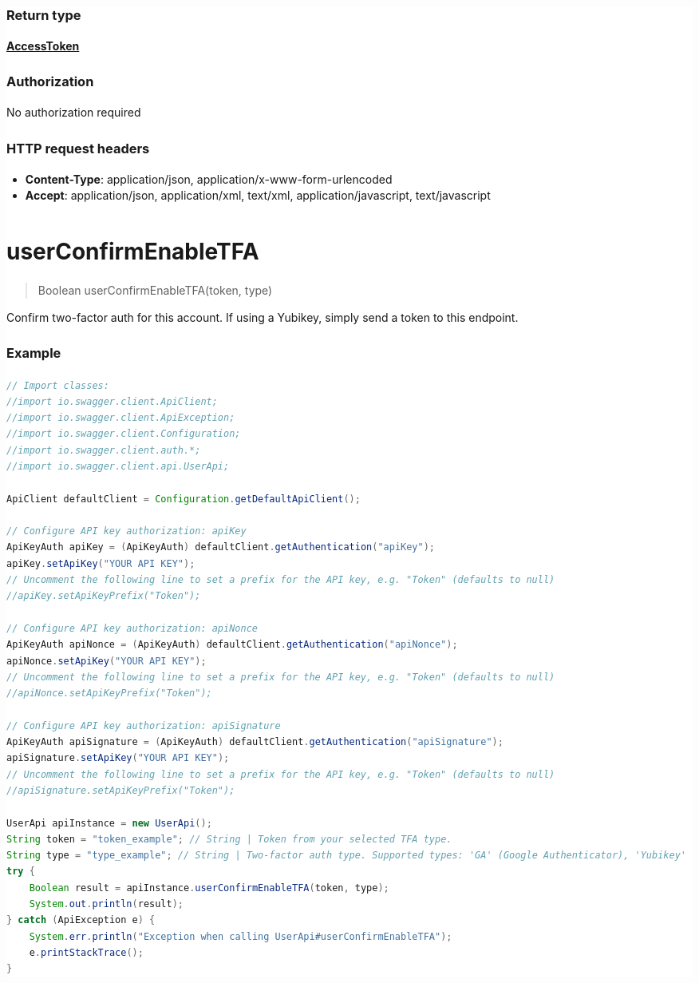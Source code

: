 ### Return type

[**AccessToken**](AccessToken.md)

### Authorization

No authorization required

### HTTP request headers

 - **Content-Type**: application/json, application/x-www-form-urlencoded
 - **Accept**: application/json, application/xml, text/xml, application/javascript, text/javascript

<a name="userConfirmEnableTFA"></a>
# **userConfirmEnableTFA**
> Boolean userConfirmEnableTFA(token, type)

Confirm two-factor auth for this account. If using a Yubikey, simply send a token to this endpoint.

### Example
```java
// Import classes:
//import io.swagger.client.ApiClient;
//import io.swagger.client.ApiException;
//import io.swagger.client.Configuration;
//import io.swagger.client.auth.*;
//import io.swagger.client.api.UserApi;

ApiClient defaultClient = Configuration.getDefaultApiClient();

// Configure API key authorization: apiKey
ApiKeyAuth apiKey = (ApiKeyAuth) defaultClient.getAuthentication("apiKey");
apiKey.setApiKey("YOUR API KEY");
// Uncomment the following line to set a prefix for the API key, e.g. "Token" (defaults to null)
//apiKey.setApiKeyPrefix("Token");

// Configure API key authorization: apiNonce
ApiKeyAuth apiNonce = (ApiKeyAuth) defaultClient.getAuthentication("apiNonce");
apiNonce.setApiKey("YOUR API KEY");
// Uncomment the following line to set a prefix for the API key, e.g. "Token" (defaults to null)
//apiNonce.setApiKeyPrefix("Token");

// Configure API key authorization: apiSignature
ApiKeyAuth apiSignature = (ApiKeyAuth) defaultClient.getAuthentication("apiSignature");
apiSignature.setApiKey("YOUR API KEY");
// Uncomment the following line to set a prefix for the API key, e.g. "Token" (defaults to null)
//apiSignature.setApiKeyPrefix("Token");

UserApi apiInstance = new UserApi();
String token = "token_example"; // String | Token from your selected TFA type.
String type = "type_example"; // String | Two-factor auth type. Supported types: 'GA' (Google Authenticator), 'Yubikey'
try {
    Boolean result = apiInstance.userConfirmEnableTFA(token, type);
    System.out.println(result);
} catch (ApiException e) {
    System.err.println("Exception when calling UserApi#userConfirmEnableTFA");
    e.printStackTrace();
}
```
